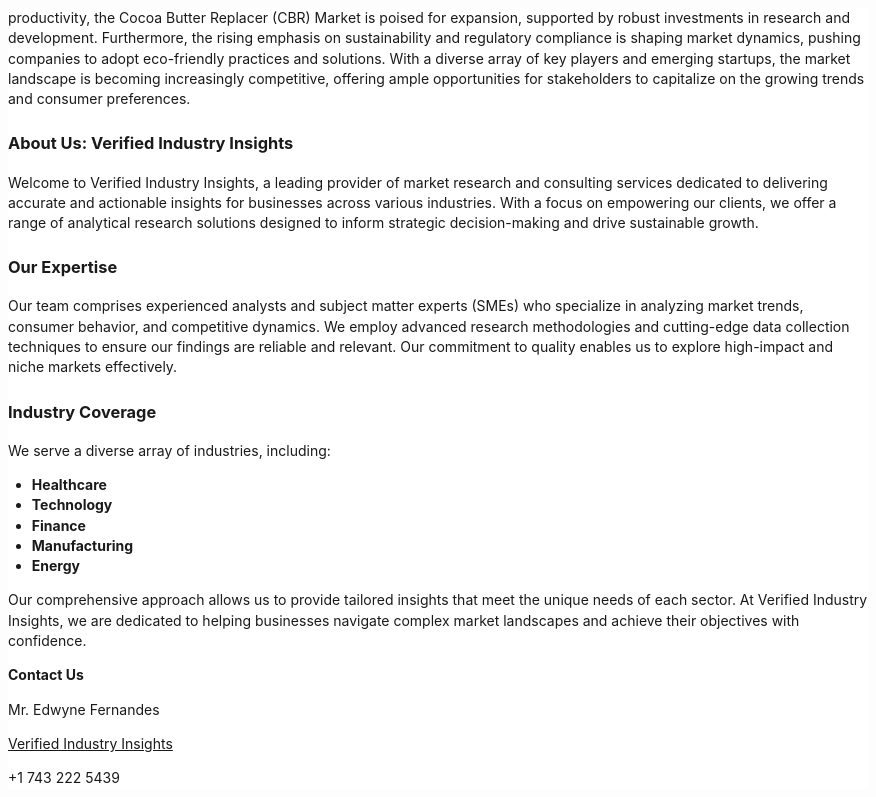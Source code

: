 productivity, the Cocoa Butter Replacer (CBR) Market is poised for expansion, supported by robust investments in research and development. Furthermore, the rising emphasis on sustainability and regulatory compliance is shaping market dynamics, pushing companies to adopt eco-friendly practices and solutions. With a diverse array of key players and emerging startups, the market landscape is becoming increasingly competitive, offering ample opportunities for stakeholders to capitalize on the growing trends and consumer preferences.</p><h3>About Us: Verified Industry Insights</h3><p>Welcome to Verified Industry Insights, a leading provider of market research and consulting services dedicated to delivering accurate and actionable insights for businesses across various industries. With a focus on empowering our clients, we offer a range of analytical research solutions designed to inform strategic decision-making and drive sustainable growth.</p><h3>Our Expertise</h3><p>Our team comprises experienced analysts and subject matter experts (SMEs) who specialize in analyzing market trends, consumer behavior, and competitive dynamics. We employ advanced research methodologies and cutting-edge data collection techniques to ensure our findings are reliable and relevant. Our commitment to quality enables us to explore high-impact and niche markets effectively.</p><h3>Industry Coverage</h3><p>We serve a diverse array of industries, including:</p><ul><li><strong>Healthcare</strong></li><li><strong>Technology</strong></li><li><strong>Finance</strong></li><li><strong>Manufacturing</strong></li><li><strong>Energy</strong></li></ul><p>Our comprehensive approach allows us to provide tailored insights that meet the unique needs of each sector. At Verified Industry Insights, we are dedicated to helping businesses navigate complex market landscapes and achieve their objectives with confidence.</p><p><strong>Contact Us</strong></p><p>Mr. Edwyne Fernandes</p><p><a href="https://www.verifiedindustryinsights.com/">Verified Industry Insights</a></p><p>+1 743 222 5439</p>
